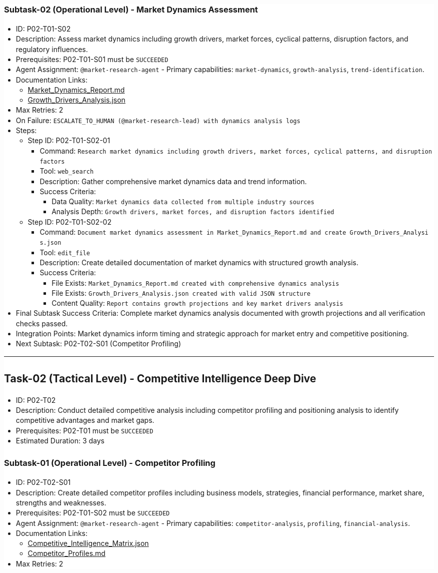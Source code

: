 ### Subtask-02 (Operational Level) - Market Dynamics Assessment
- ID: P02-T01-S02
- Description: Assess market dynamics including growth drivers, market forces, cyclical patterns, disruption factors, and regulatory influences.
- Prerequisites: P02-T01-S01 must be `SUCCEEDED`
- Agent Assignment: `@market-research-agent` - Primary capabilities: `market-dynamics`, `growth-analysis`, `trend-identification`.
- Documentation Links:
  - [Market_Dynamics_Report.md](mdc:01_Machine/04_Documentation/Doc/Phase_2_Discovery_Strategy/Market_Dynamics_Report.md)
  - [Growth_Drivers_Analysis.json](mdc:01_Machine/04_Documentation/Doc/Phase_2_Discovery_Strategy/Growth_Drivers_Analysis.json)
- Max Retries: 2
- On Failure: `ESCALATE_TO_HUMAN (@market-research-lead) with dynamics analysis logs`
- Steps:
    - Step ID: P02-T01-S02-01
      - Command: `Research market dynamics including growth drivers, market forces, cyclical patterns, and disruption factors`
      - Tool: `web_search`
      - Description: Gather comprehensive market dynamics data and trend information.
      - Success Criteria:
          - Data Quality: `Market dynamics data collected from multiple industry sources`
          - Analysis Depth: `Growth drivers, market forces, and disruption factors identified`
    - Step ID: P02-T01-S02-02
      - Command: `Document market dynamics assessment in Market_Dynamics_Report.md and create Growth_Drivers_Analysis.json`
      - Tool: `edit_file`
      - Description: Create detailed documentation of market dynamics with structured growth analysis.
      - Success Criteria:
          - File Exists: `Market_Dynamics_Report.md created with comprehensive dynamics analysis`
          - File Exists: `Growth_Drivers_Analysis.json created with valid JSON structure`
          - Content Quality: `Report contains growth projections and key market drivers analysis`
- Final Subtask Success Criteria: Complete market dynamics analysis documented with growth projections and all verification checks passed.
- Integration Points: Market dynamics inform timing and strategic approach for market entry and competitive positioning.
- Next Subtask: P02-T02-S01 (Competitor Profiling)

---

## Task-02 (Tactical Level) - Competitive Intelligence Deep Dive
- ID: P02-T02
- Description: Conduct detailed competitive analysis including competitor profiling and positioning analysis to identify competitive advantages and market gaps.
- Prerequisites: P02-T01 must be `SUCCEEDED`
- Estimated Duration: 3 days

### Subtask-01 (Operational Level) - Competitor Profiling
- ID: P02-T02-S01
- Description: Create detailed competitor profiles including business models, strategies, financial performance, market share, strengths and weaknesses.
- Prerequisites: P02-T01-S02 must be `SUCCEEDED`
- Agent Assignment: `@market-research-agent` - Primary capabilities: `competitor-analysis`, `profiling`, `financial-analysis`.
- Documentation Links:
  - [Competitive_Intelligence_Matrix.json](mdc:01_Machine/04_Documentation/Doc/Phase_2_Discovery_Strategy/Competitive_Intelligence_Matrix.json)
  - [Competitor_Profiles.md](mdc:01_Machine/04_Documentation/Doc/Phase_2_Discovery_Strategy/Competitor_Profiles.md)
- Max Retries: 2